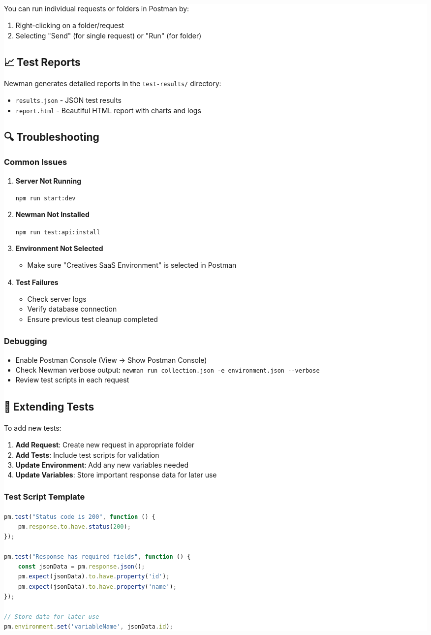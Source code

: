 You can run individual requests or folders in Postman by:

1. Right-clicking on a folder/request
2. Selecting "Send" (for single request) or "Run" (for folder)

## 📈 Test Reports

Newman generates detailed reports in the `test-results/` directory:

- `results.json` - JSON test results
- `report.html` - Beautiful HTML report with charts and logs

## 🔍 Troubleshooting

### Common Issues

1. **Server Not Running**

   ```bash
   npm run start:dev
   ```
2. **Newman Not Installed**

   ```bash
   npm run test:api:install
   ```
3. **Environment Not Selected**

   - Make sure "Creatives SaaS Environment" is selected in Postman
4. **Test Failures**

   - Check server logs
   - Verify database connection
   - Ensure previous test cleanup completed

### Debugging

- Enable Postman Console (View → Show Postman Console)
- Check Newman verbose output: `newman run collection.json -e environment.json --verbose`
- Review test scripts in each request

## 🚀 Extending Tests

To add new tests:

1. **Add Request**: Create new request in appropriate folder
2. **Add Tests**: Include test scripts for validation
3. **Update Environment**: Add any new variables needed
4. **Update Variables**: Store important response data for later use

### Test Script Template

```javascript
pm.test("Status code is 200", function () {
    pm.response.to.have.status(200);
});

pm.test("Response has required fields", function () {
    const jsonData = pm.response.json();
    pm.expect(jsonData).to.have.property('id');
    pm.expect(jsonData).to.have.property('name');
});

// Store data for later use
pm.environment.set('variableName', jsonData.id);
```
